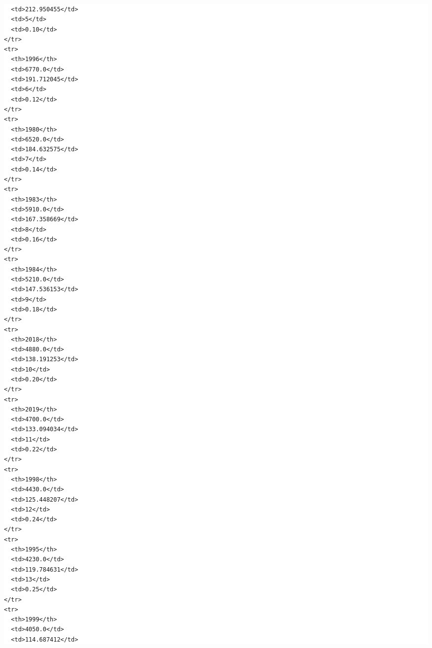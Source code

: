       <td>212.950455</td>
      <td>5</td>
      <td>0.10</td>
    </tr>
    <tr>
      <th>1996</th>
      <td>6770.0</td>
      <td>191.712045</td>
      <td>6</td>
      <td>0.12</td>
    </tr>
    <tr>
      <th>1980</th>
      <td>6520.0</td>
      <td>184.632575</td>
      <td>7</td>
      <td>0.14</td>
    </tr>
    <tr>
      <th>1983</th>
      <td>5910.0</td>
      <td>167.358669</td>
      <td>8</td>
      <td>0.16</td>
    </tr>
    <tr>
      <th>1984</th>
      <td>5210.0</td>
      <td>147.536153</td>
      <td>9</td>
      <td>0.18</td>
    </tr>
    <tr>
      <th>2018</th>
      <td>4880.0</td>
      <td>138.191253</td>
      <td>10</td>
      <td>0.20</td>
    </tr>
    <tr>
      <th>2019</th>
      <td>4700.0</td>
      <td>133.094034</td>
      <td>11</td>
      <td>0.22</td>
    </tr>
    <tr>
      <th>1998</th>
      <td>4430.0</td>
      <td>125.448207</td>
      <td>12</td>
      <td>0.24</td>
    </tr>
    <tr>
      <th>1995</th>
      <td>4230.0</td>
      <td>119.784631</td>
      <td>13</td>
      <td>0.25</td>
    </tr>
    <tr>
      <th>1999</th>
      <td>4050.0</td>
      <td>114.687412</td>